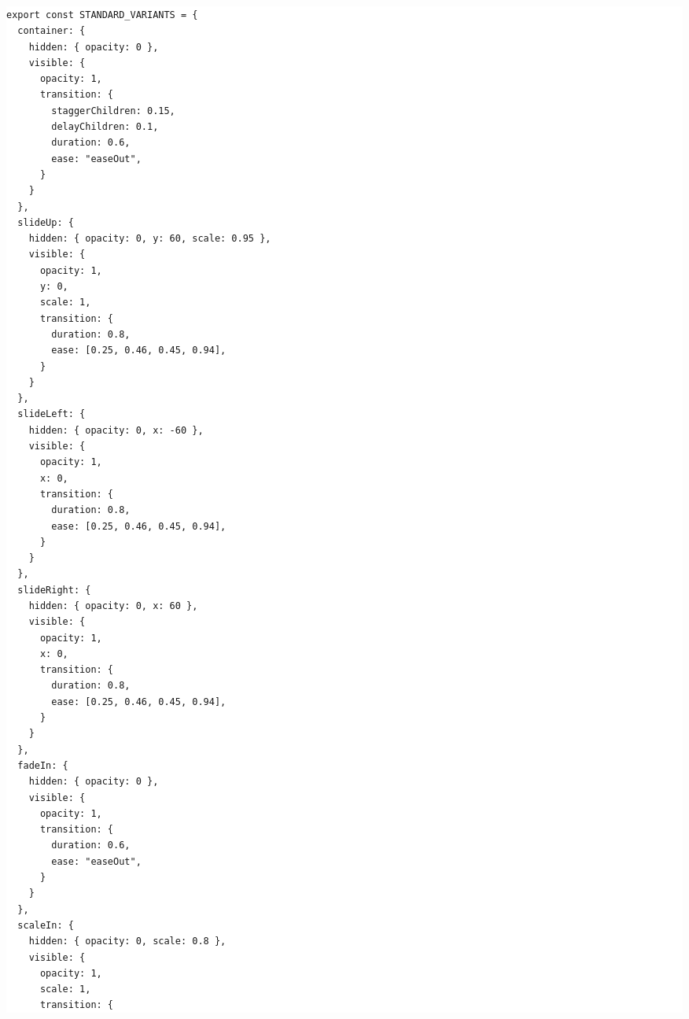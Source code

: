 ```tsx
export const STANDARD_VARIANTS = {
  container: {
    hidden: { opacity: 0 },
    visible: {
      opacity: 1,
      transition: {
        staggerChildren: 0.15,
        delayChildren: 0.1,
        duration: 0.6,
        ease: "easeOut",
      }
    }
  },
  slideUp: {
    hidden: { opacity: 0, y: 60, scale: 0.95 },
    visible: {
      opacity: 1,
      y: 0,
      scale: 1,
      transition: {
        duration: 0.8,
        ease: [0.25, 0.46, 0.45, 0.94],
      }
    }
  },
  slideLeft: {
    hidden: { opacity: 0, x: -60 },
    visible: {
      opacity: 1,
      x: 0,
      transition: {
        duration: 0.8,
        ease: [0.25, 0.46, 0.45, 0.94],
      }
    }
  },
  slideRight: {
    hidden: { opacity: 0, x: 60 },
    visible: {
      opacity: 1,
      x: 0,
      transition: {
        duration: 0.8,
        ease: [0.25, 0.46, 0.45, 0.94],
      }
    }
  },
  fadeIn: {
    hidden: { opacity: 0 },
    visible: {
      opacity: 1,
      transition: {
        duration: 0.6,
        ease: "easeOut",
      }
    }
  },
  scaleIn: {
    hidden: { opacity: 0, scale: 0.8 },
    visible: {
      opacity: 1,
      scale: 1,
      transition: {
```